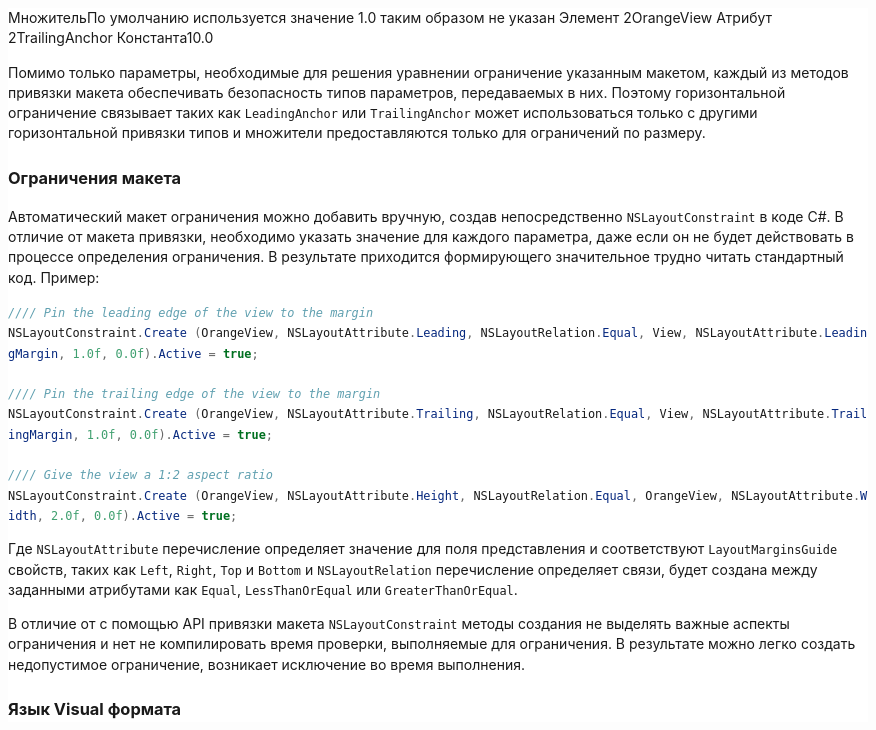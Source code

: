 <td width="50%">Множитель</td><td>По умолчанию используется значение 1.0 таким образом не указан</td>
</tr>
<tr>
<td width="50%">Элемент 2</td><td>OrangeView</td>
</tr>
<tr>
<td width="50%">Атрибут 2</td><td>TrailingAnchor</td>
</tr>
<tr>
<td width="50%">Константа</td><td>10.0</td>
</tr>
</table>

Помимо только параметры, необходимые для решения уравнении ограничение указанным макетом, каждый из методов привязки макета обеспечивать безопасность типов параметров, передаваемых в них. Поэтому горизонтальной ограничение связывает таких как `LeadingAnchor` или `TrailingAnchor` может использоваться только с другими горизонтальной привязки типов и множители предоставляются только для ограничений по размеру.

<a name="Layout-Constraints" />

### <a name="layout-constraints"></a>Ограничения макета

Автоматический макет ограничения можно добавить вручную, создав непосредственно `NSLayoutConstraint` в коде C#. В отличие от макета привязки, необходимо указать значение для каждого параметра, даже если он не будет действовать в процессе определения ограничения. В результате приходится формирующего значительное трудно читать стандартный код. Пример:

```csharp
//// Pin the leading edge of the view to the margin
NSLayoutConstraint.Create (OrangeView, NSLayoutAttribute.Leading, NSLayoutRelation.Equal, View, NSLayoutAttribute.LeadingMargin, 1.0f, 0.0f).Active = true;

//// Pin the trailing edge of the view to the margin
NSLayoutConstraint.Create (OrangeView, NSLayoutAttribute.Trailing, NSLayoutRelation.Equal, View, NSLayoutAttribute.TrailingMargin, 1.0f, 0.0f).Active = true;

//// Give the view a 1:2 aspect ratio
NSLayoutConstraint.Create (OrangeView, NSLayoutAttribute.Height, NSLayoutRelation.Equal, OrangeView, NSLayoutAttribute.Width, 2.0f, 0.0f).Active = true;
```

Где `NSLayoutAttribute` перечисление определяет значение для поля представления и соответствуют `LayoutMarginsGuide` свойств, таких как `Left`, `Right`, `Top` и `Bottom` и `NSLayoutRelation` перечисление определяет связи, будет создана между заданными атрибутами как `Equal`, `LessThanOrEqual` или `GreaterThanOrEqual`.

В отличие от с помощью API привязки макета `NSLayoutConstraint` методы создания не выделять важные аспекты ограничения и нет не компилировать время проверки, выполняемые для ограничения. В результате можно легко создать недопустимое ограничение, возникает исключение во время выполнения.

<a name="Visual-Format-Language" />

### <a name="visual-format-language"></a>Язык Visual формата

